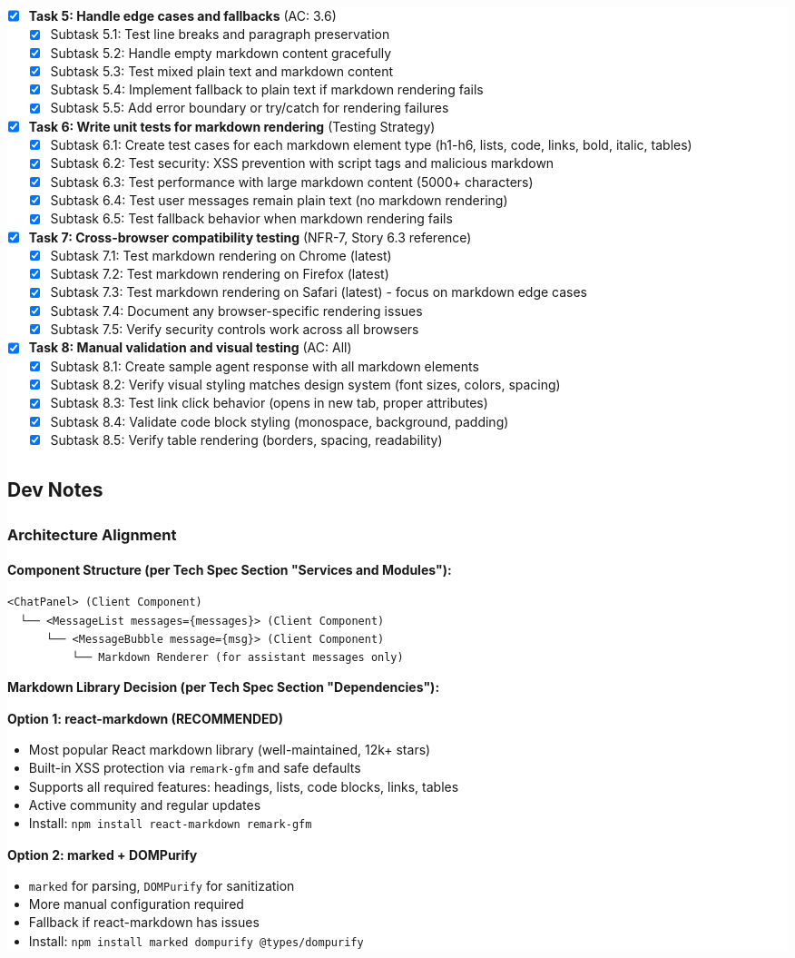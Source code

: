 - [x] **Task 5: Handle edge cases and fallbacks** (AC: 3.6)
  - [x] Subtask 5.1: Test line breaks and paragraph preservation
  - [x] Subtask 5.2: Handle empty markdown content gracefully
  - [x] Subtask 5.3: Test mixed plain text and markdown content
  - [x] Subtask 5.4: Implement fallback to plain text if markdown rendering fails
  - [x] Subtask 5.5: Add error boundary or try/catch for rendering failures

- [x] **Task 6: Write unit tests for markdown rendering** (Testing Strategy)
  - [x] Subtask 6.1: Create test cases for each markdown element type (h1-h6, lists, code, links, bold, italic, tables)
  - [x] Subtask 6.2: Test security: XSS prevention with script tags and malicious markdown
  - [x] Subtask 6.3: Test performance with large markdown content (5000+ characters)
  - [x] Subtask 6.4: Test user messages remain plain text (no markdown rendering)
  - [x] Subtask 6.5: Test fallback behavior when markdown rendering fails

- [x] **Task 7: Cross-browser compatibility testing** (NFR-7, Story 6.3 reference)
  - [x] Subtask 7.1: Test markdown rendering on Chrome (latest)
  - [x] Subtask 7.2: Test markdown rendering on Firefox (latest)
  - [x] Subtask 7.3: Test markdown rendering on Safari (latest) - focus on markdown edge cases
  - [x] Subtask 7.4: Document any browser-specific rendering issues
  - [x] Subtask 7.5: Verify security controls work across all browsers

- [x] **Task 8: Manual validation and visual testing** (AC: All)
  - [x] Subtask 8.1: Create sample agent response with all markdown elements
  - [x] Subtask 8.2: Verify visual styling matches design system (font sizes, colors, spacing)
  - [x] Subtask 8.3: Test link click behavior (opens in new tab, proper attributes)
  - [x] Subtask 8.4: Validate code block styling (monospace, background, padding)
  - [x] Subtask 8.5: Verify table rendering (borders, spacing, readability)

## Dev Notes

### Architecture Alignment

**Component Structure (per Tech Spec Section "Services and Modules"):**
```
<ChatPanel> (Client Component)
  └── <MessageList messages={messages}> (Client Component)
      └── <MessageBubble message={msg}> (Client Component)
          └── Markdown Renderer (for assistant messages only)
```

**Markdown Library Decision (per Tech Spec Section "Dependencies"):**

**Option 1: react-markdown (RECOMMENDED)**
- Most popular React markdown library (well-maintained, 12k+ stars)
- Built-in XSS protection via `remark-gfm` and safe defaults
- Supports all required features: headings, lists, code blocks, links, tables
- Active community and regular updates
- Install: `npm install react-markdown remark-gfm`

**Option 2: marked + DOMPurify**
- `marked` for parsing, `DOMPurify` for sanitization
- More manual configuration required
- Fallback if react-markdown has issues
- Install: `npm install marked dompurify @types/dompurify`
